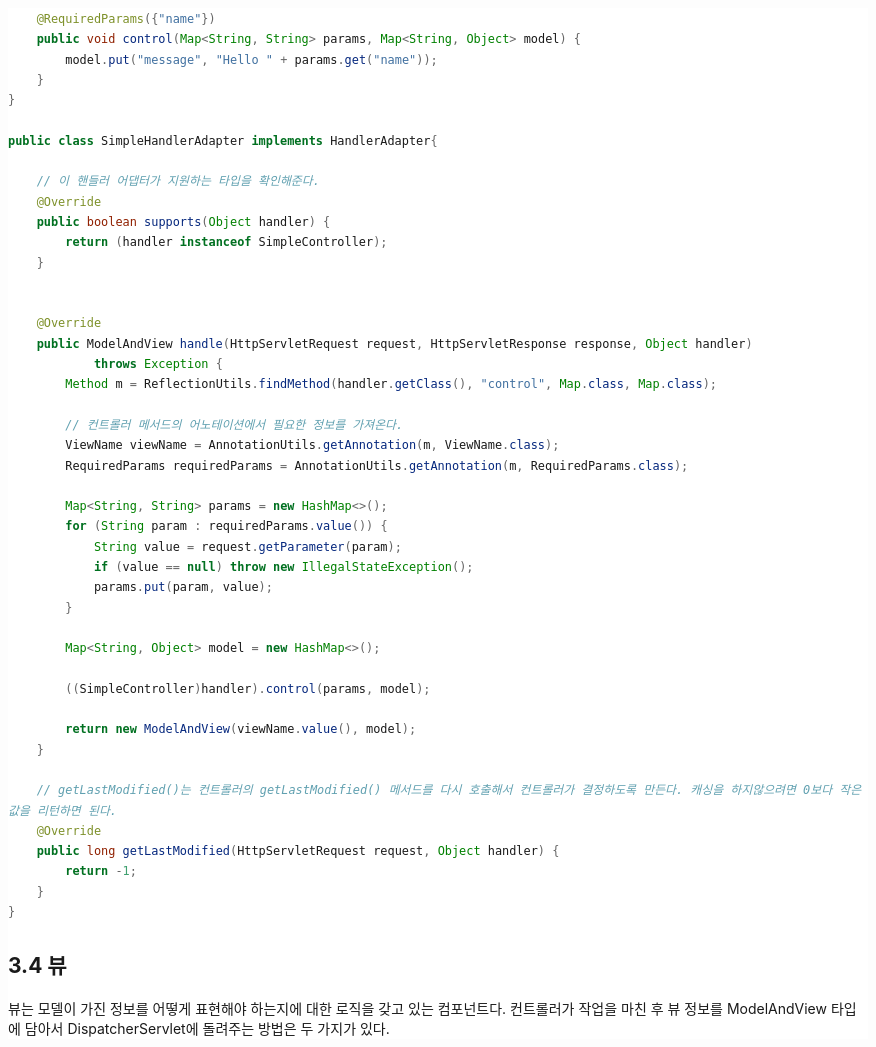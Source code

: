 ```java
	@RequiredParams({"name"})
	public void control(Map<String, String> params, Map<String, Object> model) {
		model.put("message", "Hello " + params.get("name"));
	}
}

public class SimpleHandlerAdapter implements HandlerAdapter{

	// 이 핸들러 어댑터가 지원하는 타입을 확인해준다.
	@Override
	public boolean supports(Object handler) {
		return (handler instanceof SimpleController);
	}

	
	@Override
	public ModelAndView handle(HttpServletRequest request, HttpServletResponse response, Object handler)
			throws Exception {
		Method m = ReflectionUtils.findMethod(handler.getClass(), "control", Map.class, Map.class);
		
		// 컨트롤러 메서드의 어노테이션에서 필요한 정보를 가져온다.
		ViewName viewName = AnnotationUtils.getAnnotation(m, ViewName.class);
		RequiredParams requiredParams = AnnotationUtils.getAnnotation(m, RequiredParams.class);
		
		Map<String, String> params = new HashMap<>();
		for (String param : requiredParams.value()) {
			String value = request.getParameter(param);
			if (value == null) throw new IllegalStateException();
			params.put(param, value);
		}
		
		Map<String, Object> model = new HashMap<>();
		
		((SimpleController)handler).control(params, model);
		
		return new ModelAndView(viewName.value(), model); 
	}

	// getLastModified()는 컨트롤러의 getLastModified() 메서드를 다시 호출해서 컨트롤러가 결정하도록 만든다. 캐싱을 하지않으려면 0보다 작은 값을 리턴하면 된다. 
	@Override
	public long getLastModified(HttpServletRequest request, Object handler) {
		return -1;
	}
}

```

## 3.4 뷰
뷰는 모델이 가진 정보를 어떻게 표현해야 하는지에 대한 로직을 갖고 있는 컴포넌트다. 컨트롤러가 작업을 마친 후 뷰 정보를 ModelAndView 타입에 담아서 DispatcherServlet에 돌려주는 방법은 두 가지가 있다.
